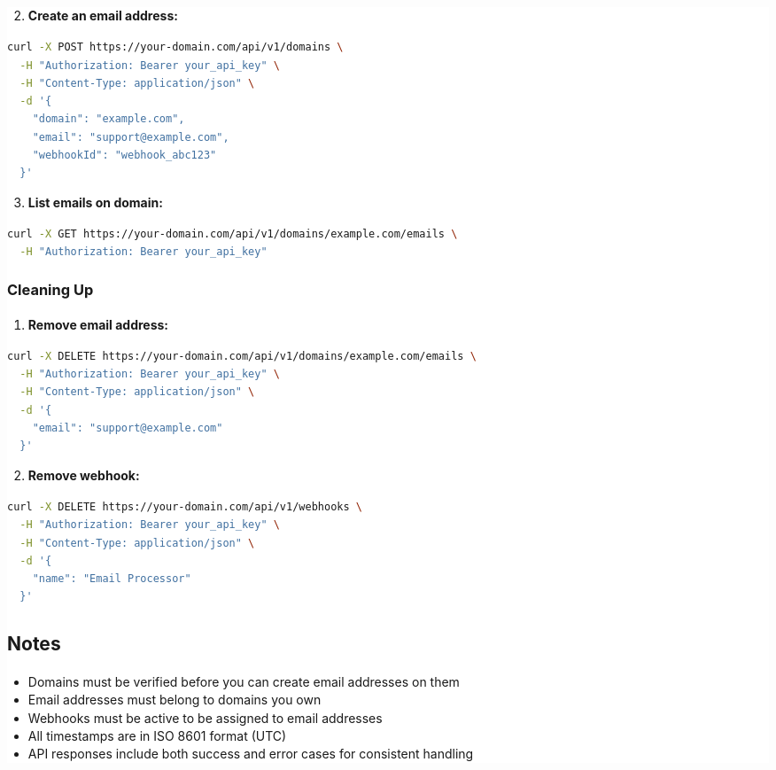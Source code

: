2. **Create an email address:**
```bash
curl -X POST https://your-domain.com/api/v1/domains \
  -H "Authorization: Bearer your_api_key" \
  -H "Content-Type: application/json" \
  -d '{
    "domain": "example.com",
    "email": "support@example.com",
    "webhookId": "webhook_abc123"
  }'
```

3. **List emails on domain:**
```bash
curl -X GET https://your-domain.com/api/v1/domains/example.com/emails \
  -H "Authorization: Bearer your_api_key"
```

### Cleaning Up

1. **Remove email address:**
```bash
curl -X DELETE https://your-domain.com/api/v1/domains/example.com/emails \
  -H "Authorization: Bearer your_api_key" \
  -H "Content-Type: application/json" \
  -d '{
    "email": "support@example.com"
  }'
```

2. **Remove webhook:**
```bash
curl -X DELETE https://your-domain.com/api/v1/webhooks \
  -H "Authorization: Bearer your_api_key" \
  -H "Content-Type: application/json" \
  -d '{
    "name": "Email Processor"
  }'
```

## Notes

- Domains must be verified before you can create email addresses on them
- Email addresses must belong to domains you own
- Webhooks must be active to be assigned to email addresses
- All timestamps are in ISO 8601 format (UTC)
- API responses include both success and error cases for consistent handling 